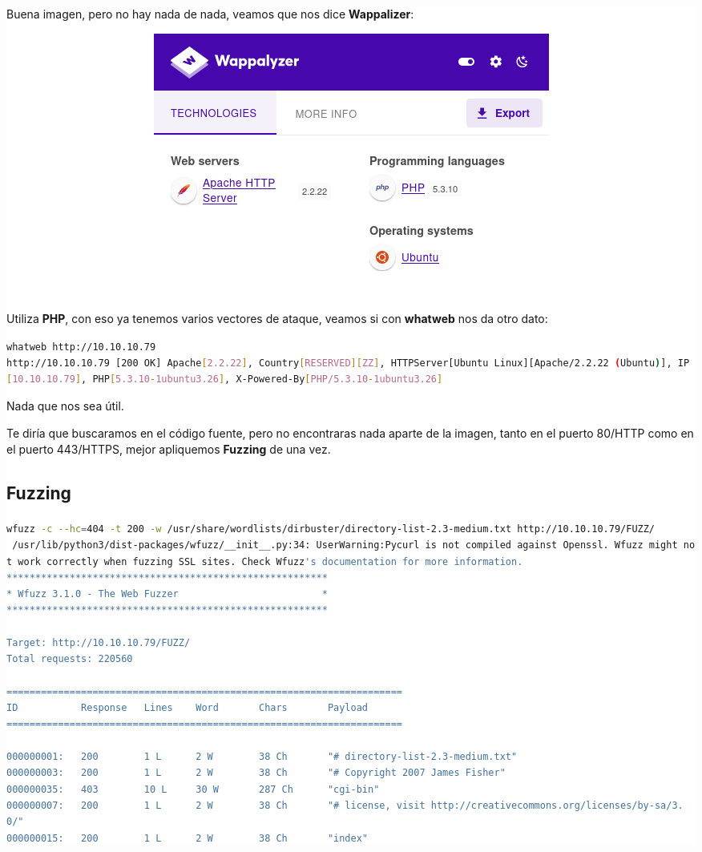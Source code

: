 Buena imagen, pero no hay nada de nada, veamos que nos dice **Wappalizer**:

<p align="center">
<img src="/assets/images/htb-writeup-valentine/Captura2.png">
</p>

Utiliza **PHP**, con eso ya tenemos varios vectores de ataque, veamos si con **whatweb** nos da otro dato:
```bash
whatweb http://10.10.10.79
http://10.10.10.79 [200 OK] Apache[2.2.22], Country[RESERVED][ZZ], HTTPServer[Ubuntu Linux][Apache/2.2.22 (Ubuntu)], IP[10.10.10.79], PHP[5.3.10-1ubuntu3.26], X-Powered-By[PHP/5.3.10-1ubuntu3.26]
```
Nada que nos sea útil.

Te diría que buscaramos en el código fuente, pero no encontraras nada aparte de la imagen, tanto en el puerto 80/HTTP como en el puerto 443/HTTPS, mejor apliquemos **Fuzzing** de una vez.

<h2 id="Fuzz">Fuzzing</h2>

```bash
wfuzz -c --hc=404 -t 200 -w /usr/share/wordlists/dirbuster/directory-list-2.3-medium.txt http://10.10.10.79/FUZZ/    
 /usr/lib/python3/dist-packages/wfuzz/__init__.py:34: UserWarning:Pycurl is not compiled against Openssl. Wfuzz might not work correctly when fuzzing SSL sites. Check Wfuzz's documentation for more information.
********************************************************
* Wfuzz 3.1.0 - The Web Fuzzer                         *
********************************************************

Target: http://10.10.10.79/FUZZ/
Total requests: 220560

=====================================================================
ID           Response   Lines    Word       Chars       Payload                                                              
=====================================================================

000000001:   200        1 L      2 W        38 Ch       "# directory-list-2.3-medium.txt"                                    
000000003:   200        1 L      2 W        38 Ch       "# Copyright 2007 James Fisher"                                      
000000035:   403        10 L     30 W       287 Ch      "cgi-bin"                                                            
000000007:   200        1 L      2 W        38 Ch       "# license, visit http://creativecommons.org/licenses/by-sa/3.0/"    
000000015:   200        1 L      2 W        38 Ch       "index"                                                              
```